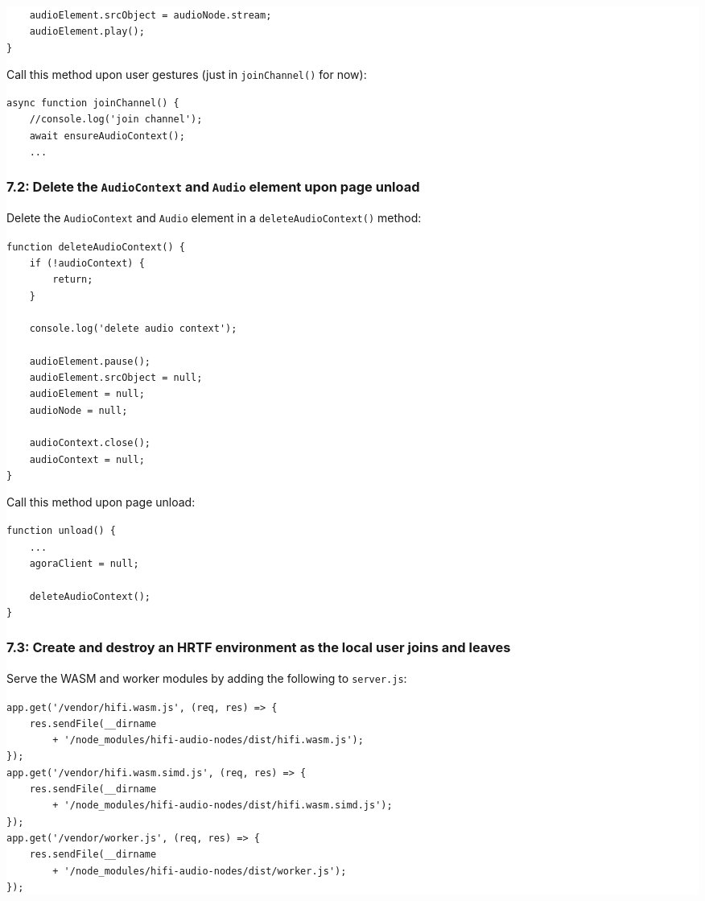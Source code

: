 ```
    audioElement.srcObject = audioNode.stream;
    audioElement.play();
}
```

Call this method upon user gestures (just in `joinChannel()` for now):
```
async function joinChannel() {
    //console.log('join channel');
    await ensureAudioContext();
    ...
```

### 7.2: Delete the `AudioContext` and `Audio` element upon page unload

Delete the `AudioContext` and `Audio` element in a `deleteAudioContext()` method:
```
function deleteAudioContext() {
    if (!audioContext) {
        return;
    }

    console.log('delete audio context');

    audioElement.pause();
    audioElement.srcObject = null;
    audioElement = null;
    audioNode = null;

    audioContext.close();
    audioContext = null;
}
```

Call this method upon page unload:
```
function unload() {
    ...
    agoraClient = null;

    deleteAudioContext();
}
```

### 7.3: Create and destroy an HRTF environment as the local user joins and leaves

Serve the WASM and worker modules by adding the following to `server.js`:
```
app.get('/vendor/hifi.wasm.js', (req, res) => {
    res.sendFile(__dirname
        + '/node_modules/hifi-audio-nodes/dist/hifi.wasm.js');
});
app.get('/vendor/hifi.wasm.simd.js', (req, res) => {
    res.sendFile(__dirname
        + '/node_modules/hifi-audio-nodes/dist/hifi.wasm.simd.js');
});
app.get('/vendor/worker.js', (req, res) => {
    res.sendFile(__dirname
        + '/node_modules/hifi-audio-nodes/dist/worker.js');
});
```

